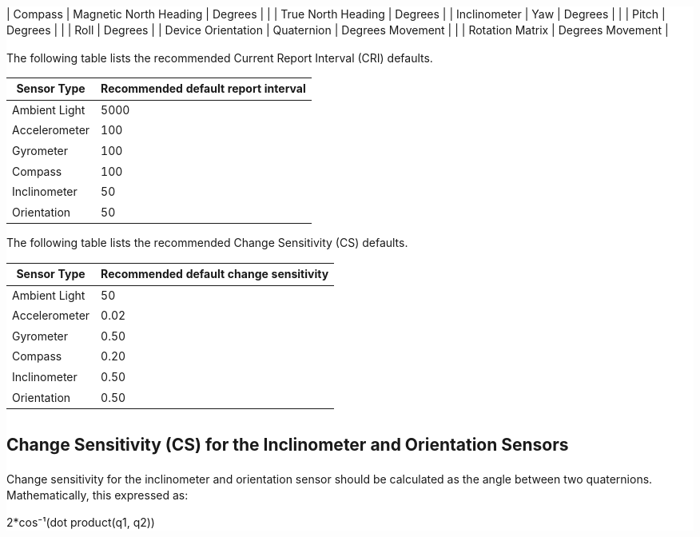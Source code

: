 | Compass            | Magnetic North Heading | Degrees                            |
|                    | True North Heading     | Degrees                            |
| Inclinometer       | Yaw                    | Degrees                            |
|                    | Pitch                  | Degrees                            |
|                    | Roll                   | Degrees                            |
| Device Orientation | Quaternion             | Degrees Movement                   |
|                    | Rotation Matrix        | Degrees Movement                   |

 

The following table lists the recommended Current Report Interval (CRI) defaults.

| Sensor Type   | Recommended default report interval |
|---------------|-------------------------------------|
| Ambient Light | 5000                                |
| Accelerometer | 100                                 |
| Gyrometer     | 100                                 |
| Compass       | 100                                 |
| Inclinometer  | 50                                  |
| Orientation   | 50                                  |

 

The following table lists the recommended Change Sensitivity (CS) defaults.

|  Sensor Type  | Recommended default change sensitivity |
|---------------|----------------------------------------|
| Ambient Light | 50                                     |
| Accelerometer | 0.02                                   |
| Gyrometer     | 0.50                                   |
| Compass       | 0.20                                   |
| Inclinometer  | 0.50                                   |
| Orientation   | 0.50                                   |


## Change Sensitivity (CS) for the Inclinometer and Orientation Sensors


Change sensitivity for the inclinometer and orientation sensor should be calculated as the angle between two quaternions. Mathematically, this expressed as:

2\*cos⁻¹(dot product(q1, q2))
